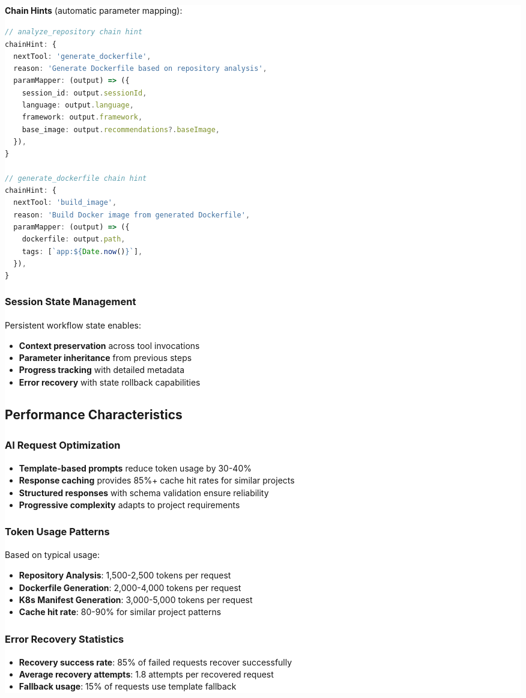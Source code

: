 **Chain Hints** (automatic parameter mapping):
```typescript
// analyze_repository chain hint
chainHint: {
  nextTool: 'generate_dockerfile',
  reason: 'Generate Dockerfile based on repository analysis',
  paramMapper: (output) => ({
    session_id: output.sessionId,
    language: output.language,
    framework: output.framework,
    base_image: output.recommendations?.baseImage,
  }),
}

// generate_dockerfile chain hint
chainHint: {
  nextTool: 'build_image',
  reason: 'Build Docker image from generated Dockerfile',
  paramMapper: (output) => ({
    dockerfile: output.path,
    tags: [`app:${Date.now()}`],
  }),
}
```

### Session State Management
Persistent workflow state enables:
- **Context preservation** across tool invocations
- **Parameter inheritance** from previous steps
- **Progress tracking** with detailed metadata
- **Error recovery** with state rollback capabilities

## Performance Characteristics

### AI Request Optimization
- **Template-based prompts** reduce token usage by 30-40%
- **Response caching** provides 85%+ cache hit rates for similar projects
- **Structured responses** with schema validation ensure reliability
- **Progressive complexity** adapts to project requirements

### Token Usage Patterns
Based on typical usage:
- **Repository Analysis**: 1,500-2,500 tokens per request
- **Dockerfile Generation**: 2,000-4,000 tokens per request  
- **K8s Manifest Generation**: 3,000-5,000 tokens per request
- **Cache hit rate**: 80-90% for similar project patterns

### Error Recovery Statistics
- **Recovery success rate**: 85% of failed requests recover successfully
- **Average recovery attempts**: 1.8 attempts per recovered request
- **Fallback usage**: 15% of requests use template fallback
